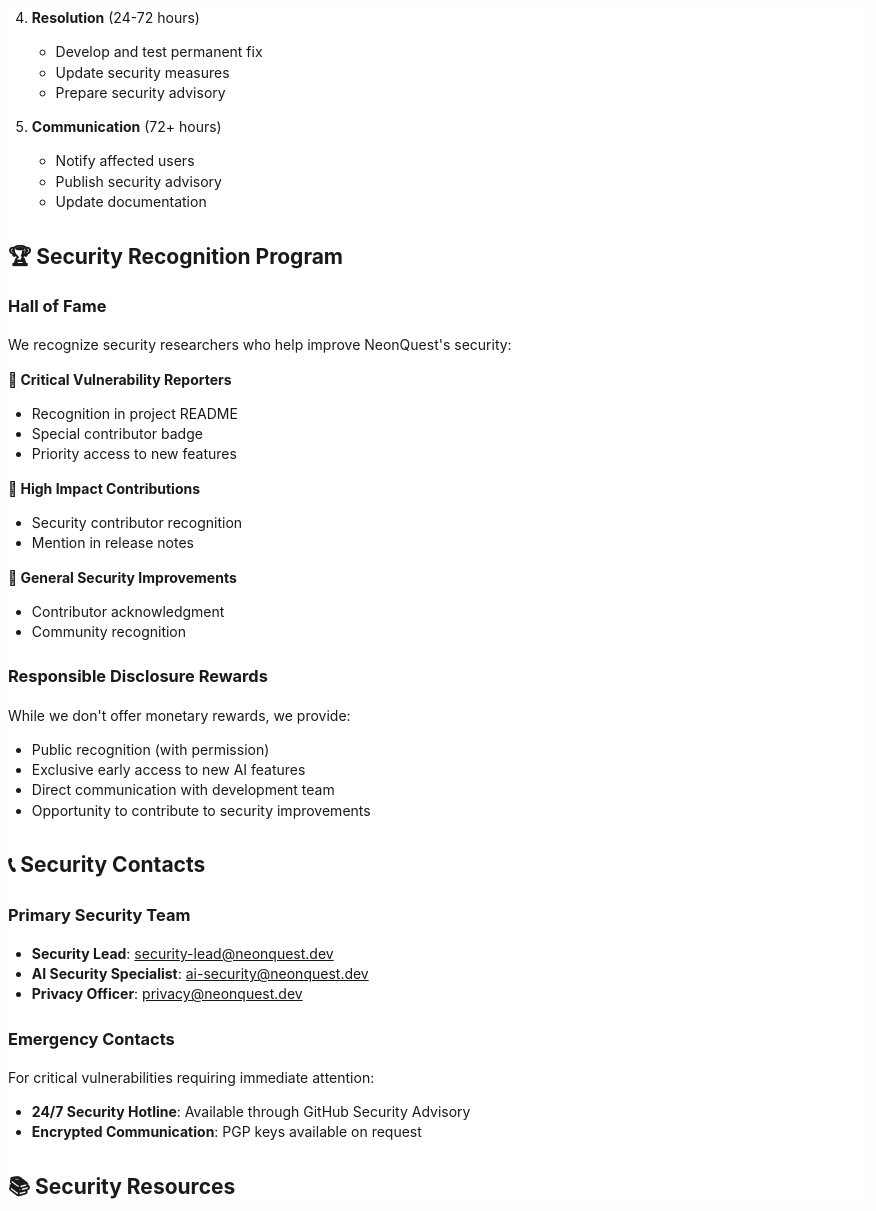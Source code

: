 4. **Resolution** (24-72 hours)
   - Develop and test permanent fix
   - Update security measures
   - Prepare security advisory

5. **Communication** (72+ hours)
   - Notify affected users
   - Publish security advisory
   - Update documentation

## 🏆 Security Recognition Program

### Hall of Fame

We recognize security researchers who help improve NeonQuest's security:

**🥇 Critical Vulnerability Reporters**
- Recognition in project README
- Special contributor badge
- Priority access to new features

**🥈 High Impact Contributions**
- Security contributor recognition
- Mention in release notes

**🥉 General Security Improvements**
- Contributor acknowledgment
- Community recognition

### Responsible Disclosure Rewards

While we don't offer monetary rewards, we provide:
- Public recognition (with permission)
- Exclusive early access to new AI features
- Direct communication with development team
- Opportunity to contribute to security improvements

## 📞 Security Contacts

### Primary Security Team

- **Security Lead**: [security-lead@neonquest.dev](mailto:security-lead@neonquest.dev)
- **AI Security Specialist**: [ai-security@neonquest.dev](mailto:ai-security@neonquest.dev)
- **Privacy Officer**: [privacy@neonquest.dev](mailto:privacy@neonquest.dev)

### Emergency Contacts

For critical vulnerabilities requiring immediate attention:
- **24/7 Security Hotline**: Available through GitHub Security Advisory
- **Encrypted Communication**: PGP keys available on request

## 📚 Security Resources

